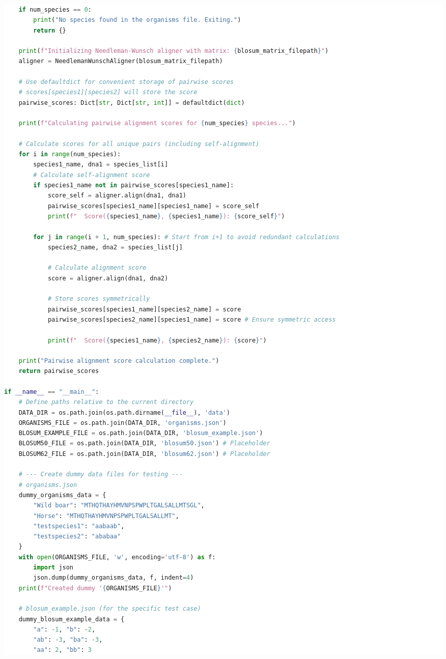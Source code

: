 ```python
    if num_species == 0:
        print("No species found in the organisms file. Exiting.")
        return {}

    print(f"Initializing Needleman-Wunsch aligner with matrix: {blosum_matrix_filepath}")
    aligner = NeedlemanWunschAligner(blosum_matrix_filepath)

    # Use defaultdict for convenient storage of pairwise scores
    # scores[species1][species2] will store the score
    pairwise_scores: Dict[str, Dict[str, int]] = defaultdict(dict)

    print(f"Calculating pairwise alignment scores for {num_species} species...")

    # Calculate scores for all unique pairs (including self-alignment)
    for i in range(num_species):
        species1_name, dna1 = species_list[i]
        # Calculate self-alignment score
        if species1_name not in pairwise_scores[species1_name]:
            score_self = aligner.align(dna1, dna1)
            pairwise_scores[species1_name][species1_name] = score_self
            print(f"  Score({species1_name}, {species1_name}): {score_self}")

        for j in range(i + 1, num_species): # Start from i+1 to avoid redundant calculations
            species2_name, dna2 = species_list[j]

            # Calculate alignment score
            score = aligner.align(dna1, dna2)

            # Store scores symmetrically
            pairwise_scores[species1_name][species2_name] = score
            pairwise_scores[species2_name][species1_name] = score # Ensure symmetric access

            print(f"  Score({species1_name}, {species2_name}): {score}")

    print("Pairwise alignment score calculation complete.")
    return pairwise_scores

if __name__ == "__main__":
    # Define paths relative to the current directory
    DATA_DIR = os.path.join(os.path.dirname(__file__), 'data')
    ORGANISMS_FILE = os.path.join(DATA_DIR, 'organisms.json')
    BLOSUM_EXAMPLE_FILE = os.path.join(DATA_DIR, 'blosum_example.json')
    BLOSUM50_FILE = os.path.join(DATA_DIR, 'blosum50.json') # Placeholder
    BLOSUM62_FILE = os.path.join(DATA_DIR, 'blosum62.json') # Placeholder

    # --- Create dummy data files for testing ---
    # organisms.json
    dummy_organisms_data = {
        "Wild boar": "MTHQTHAYHMVNPSPWPLTGALSALLMTSGL",
        "Horse": "MTHQTHAYHMVNPSPWPLTGALSALLMT",
        "testspecies1": "aabaab",
        "testspecies2": "ababaa"
    }
    with open(ORGANISMS_FILE, 'w', encoding='utf-8') as f:
        import json
        json.dump(dummy_organisms_data, f, indent=4)
    print(f"Created dummy '{ORGANISMS_FILE}'")

    # blosum_example.json (for the specific test case)
    dummy_blosum_example_data = {
        "a": -1, "b": -2,
        "ab": -3, "ba": -3,
        "aa": 2, "bb": 3
```